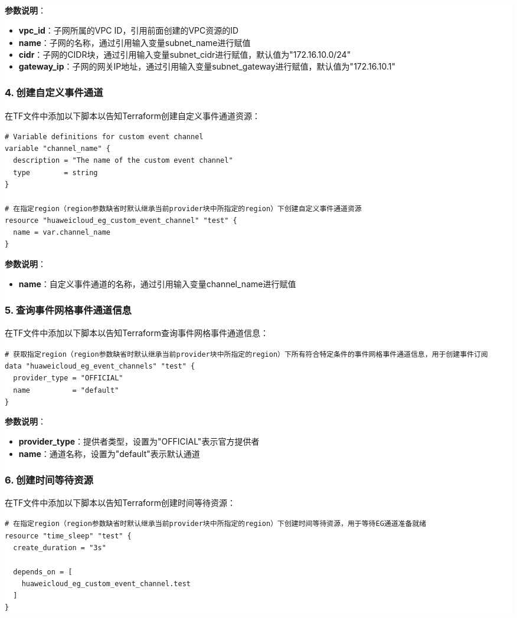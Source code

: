 **参数说明**：
- **vpc_id**：子网所属的VPC ID，引用前面创建的VPC资源的ID
- **name**：子网的名称，通过引用输入变量subnet_name进行赋值
- **cidr**：子网的CIDR块，通过引用输入变量subnet_cidr进行赋值，默认值为"172.16.10.0/24"
- **gateway_ip**：子网的网关IP地址，通过引用输入变量subnet_gateway进行赋值，默认值为"172.16.10.1"

### 4. 创建自定义事件通道

在TF文件中添加以下脚本以告知Terraform创建自定义事件通道资源：

```hcl
# Variable definitions for custom event channel
variable "channel_name" {
  description = "The name of the custom event channel"
  type        = string
}

# 在指定region（region参数缺省时默认继承当前provider块中所指定的region）下创建自定义事件通道资源
resource "huaweicloud_eg_custom_event_channel" "test" {
  name = var.channel_name
}
```

**参数说明**：
- **name**：自定义事件通道的名称，通过引用输入变量channel_name进行赋值

### 5. 查询事件网格事件通道信息

在TF文件中添加以下脚本以告知Terraform查询事件网格事件通道信息：

```hcl
# 获取指定region（region参数缺省时默认继承当前provider块中所指定的region）下所有符合特定条件的事件网格事件通道信息，用于创建事件订阅
data "huaweicloud_eg_event_channels" "test" {
  provider_type = "OFFICIAL"
  name          = "default"
}
```

**参数说明**：
- **provider_type**：提供者类型，设置为"OFFICIAL"表示官方提供者
- **name**：通道名称，设置为"default"表示默认通道

### 6. 创建时间等待资源

在TF文件中添加以下脚本以告知Terraform创建时间等待资源：

```hcl
# 在指定region（region参数缺省时默认继承当前provider块中所指定的region）下创建时间等待资源，用于等待EG通道准备就绪
resource "time_sleep" "test" {
  create_duration = "3s"

  depends_on = [
    huaweicloud_eg_custom_event_channel.test
  ]
}
```
